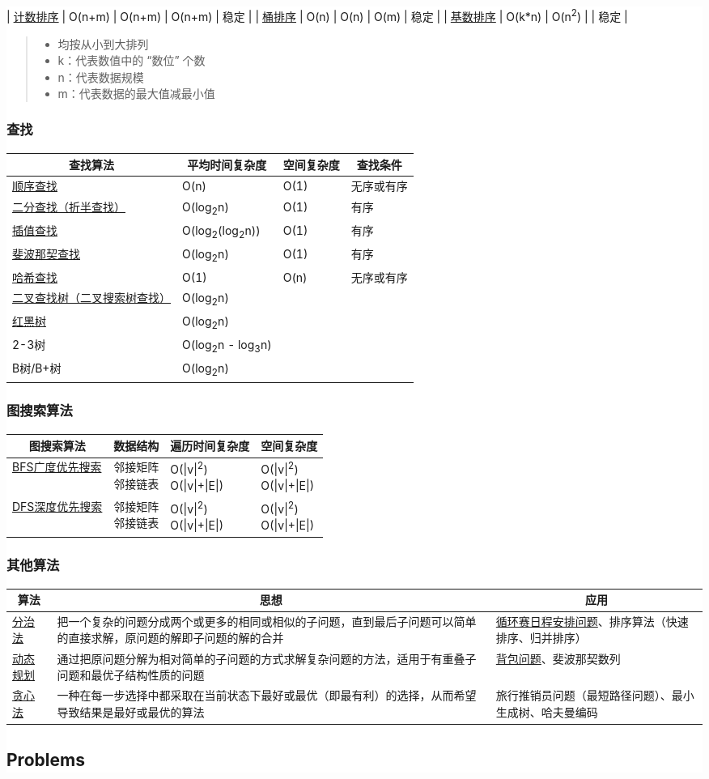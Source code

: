 | [计数排序](Algorithm/CountSort.cpp)   | O(n+m)                | O(n+m)                | O(n+m)              | 稳定                 |
| [桶排序](Algorithm/BucketSort.cpp)    | O(n)                  | O(n)                  | O(m)                | 稳定                 |
| [基数排序](Algorithm/RadixSort.h)     | O(k*n)                | O(n<sup>2</sup>)      |                     | 稳定                 |

> * 均按从小到大排列
> * k：代表数值中的 “数位” 个数
> * n：代表数据规模
> * m：代表数据的最大值减最小值

### 查找

| 查找算法                                              | 平均时间复杂度                         | 空间复杂度 | 查找条件   |
| ----------------------------------------------------- | -------------------------------------- | ---------- | ---------- |
| [顺序查找](Algorithm/SequentialSearch.h)              | O(n)                                   | O(1)       | 无序或有序 |
| [二分查找（折半查找）](Algorithm/BinarySearch.h)      | O(log<sub>2</sub>n)                    | O(1)       | 有序       |
| [插值查找](Algorithm/InsertionSearch.h)               | O(log<sub>2</sub>(log<sub>2</sub>n))   | O(1)       | 有序       |
| [斐波那契查找](Algorithm/FibonacciSearch.cpp)         | O(log<sub>2</sub>n)                    | O(1)       | 有序       |
| [哈希查找](DataStructure/HashTable.cpp)               | O(1)                                   | O(n)       | 无序或有序 |
| [二叉查找树（二叉搜索树查找）](Algorithm/BSTSearch.h) | O(log<sub>2</sub>n)                    |            |            |
| [红黑树](DataStructure/RedBlackTree.cpp)              | O(log<sub>2</sub>n)                    |            |            |
| 2-3树                                                 | O(log<sub>2</sub>n - log<sub>3</sub>n) |            |            |
| B树/B+树                                              | O(log<sub>2</sub>n)                    |            |            |

### 图搜索算法

| 图搜索算法                                                   | 数据结构              | 遍历时间复杂度                          | 空间复杂度                              |
| ------------------------------------------------------------ | --------------------- | --------------------------------------- | --------------------------------------- |
| [BFS广度优先搜索](https://zh.wikipedia.org/wiki/%E5%B9%BF%E5%BA%A6%E4%BC%98%E5%85%88%E6%90%9C%E7%B4%A2) | 邻接矩阵<br/>邻接链表 | O(\|v\|<sup>2</sup>)<br/>O(\|v\|+\|E\|) | O(\|v\|<sup>2</sup>)<br/>O(\|v\|+\|E\|) |
| [DFS深度优先搜索](https://zh.wikipedia.org/wiki/%E6%B7%B1%E5%BA%A6%E4%BC%98%E5%85%88%E6%90%9C%E7%B4%A2) | 邻接矩阵<br/>邻接链表 | O(\|v\|<sup>2</sup>)<br/>O(\|v\|+\|E\|) | O(\|v\|<sup>2</sup>)<br/>O(\|v\|+\|E\|) |

### 其他算法

| 算法                                                         | 思想                                                         | 应用                                                         |
| ------------------------------------------------------------ | ------------------------------------------------------------ | ------------------------------------------------------------ |
| [分治法](https://zh.wikipedia.org/wiki/%E5%88%86%E6%B2%BB%E6%B3%95) | 把一个复杂的问题分成两个或更多的相同或相似的子问题，直到最后子问题可以简单的直接求解，原问题的解即子问题的解的合并 | [循环赛日程安排问题](https://github.com/huihut/interview/tree/master/Problems/RoundRobinProblem)、排序算法（快速排序、归并排序） |
| [动态规划](https://zh.wikipedia.org/wiki/%E5%8A%A8%E6%80%81%E8%A7%84%E5%88%92) | 通过把原问题分解为相对简单的子问题的方式求解复杂问题的方法，适用于有重叠子问题和最优子结构性质的问题 | [背包问题](https://github.com/huihut/interview/tree/master/Problems/KnapsackProblem)、斐波那契数列 |
| [贪心法](https://zh.wikipedia.org/wiki/%E8%B4%AA%E5%BF%83%E6%B3%95) | 一种在每一步选择中都采取在当前状态下最好或最优（即最有利）的选择，从而希望导致结果是最好或最优的算法 | 旅行推销员问题（最短路径问题）、最小生成树、哈夫曼编码       |

## Problems
